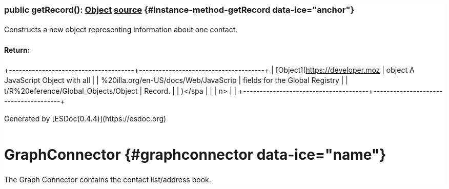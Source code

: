 ### <span class="access" data-ice="access">public</span> <span data-ice="name">getRecord</span><span data-ice="signature">(): <span>[Object](https://developer.mozilla.org/en-US/docs/Web/JavaScript/Reference/Global_Objects/Object)</span></span> <span class="right-info"> <span data-ice="source"><span>[source](../../../file/src/graphconnector/GlobalRegistryRecord.js.html#lineNumber25)</span></span> </span> {#instance-method-getRecord data-ice="anchor"}

<div data-ice="description">

Constructs a new object representing information about one contact.

</div>

<div data-ice="properties">

</div>

<div class="return-params" data-ice="returnParams">

#### Return:

+--------------------------------------+--------------------------------------+
| <span>[Object](https://developer.moz | object A JavaScript Object with all  |
| %20illa.org/en-US/docs/Web/JavaScrip | fields for the Global Registry       |
| t/R%20eference/Global_Objects/Object | Record.                              |
| )&lt;/spa                            |                                      |
| n&gt;                                |                                      |
+--------------------------------------+--------------------------------------+

<div data-ice="returnProperties">

</div>

</div>

</div>

</div>

</div>
Generated by [ESDoc<span
data-ice="esdocVersion">(0.4.4)</span>](https://esdoc.org)
<div class="self-detail detail">

GraphConnector {#graphconnector data-ice="name"}
==============

<div class="description" data-ice="description">

The Graph Connector contains the contact list/address book.

</div>
